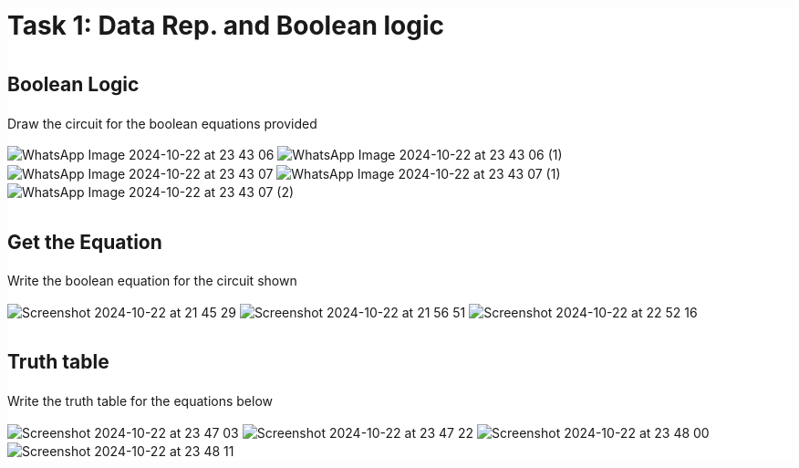 # Task 1: Data Rep. and Boolean logic 

## Boolean Logic
Draw the circuit for the boolean equations provided

![WhatsApp Image 2024-10-22 at 23 43 06](https://github.com/user-attachments/assets/816a73fe-7449-42d9-bff4-979ef257f560)
![WhatsApp Image 2024-10-22 at 23 43 06 (1)](https://github.com/user-attachments/assets/f8c7eeda-ed9d-42c1-a0a2-0bdf68ffb4e5)
![WhatsApp Image 2024-10-22 at 23 43 07](https://github.com/user-attachments/assets/d9b07d4c-24b0-46da-a8a3-d53b690bc2aa)
![WhatsApp Image 2024-10-22 at 23 43 07 (1)](https://github.com/user-attachments/assets/76eecd8e-7aee-4039-97a9-8e3d307620cf)
![WhatsApp Image 2024-10-22 at 23 43 07 (2)](https://github.com/user-attachments/assets/edfb1a49-2f39-4e37-a481-bdf236c4a606)

## Get the Equation
Write the boolean equation for the circuit shown

<img width="1040" alt="Screenshot 2024-10-22 at 21 45 29" src="https://github.com/user-attachments/assets/94cc013b-5790-43bf-9a2c-94b673059feb">
<img width="846" alt="Screenshot 2024-10-22 at 21 56 51" src="https://github.com/user-attachments/assets/ff0a22d8-9cf9-4e74-99c7-785b518a1310">
<img width="806" alt="Screenshot 2024-10-22 at 22 52 16" src="https://github.com/user-attachments/assets/6a8ebc3f-2420-41f0-99a3-1a76d5949c68">

## Truth table
Write the truth table for the equations below

<img width="632" alt="Screenshot 2024-10-22 at 23 47 03" src="https://github.com/user-attachments/assets/a0d6ff63-86e8-4178-854c-3a54cd16b5ee">
<img width="628" alt="Screenshot 2024-10-22 at 23 47 22" src="https://github.com/user-attachments/assets/7dbededf-43ab-4197-85a4-29f8e01e186b">
<img width="627" alt="Screenshot 2024-10-22 at 23 48 00" src="https://github.com/user-attachments/assets/a16c3069-998a-46de-b747-bcb7ac4f837d">
<img width="624" alt="Screenshot 2024-10-22 at 23 48 11" src="https://github.com/user-attachments/assets/0ee10841-872b-4761-ab83-6c0663b985a5">

